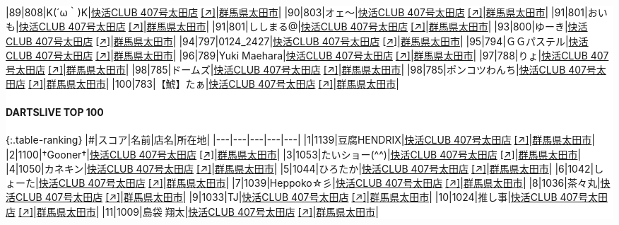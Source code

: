 |89|808|<span class="rank-name-dl">K(´ω｀)K</span>|<a href="/darts/rank/shops/0a2d5991cbe7e8bd774c926eb736cb5a.html">快活CLUB 407号太田店</a> <a href="https://search.dartslive.com/jp/shop/0a2d5991cbe7e8bd774c926eb736cb5a">[↗]</a>|<a href="/darts/rank/群馬県/太田市">群馬県太田市</a>|
|90|803|<span class="rank-name-pd">オェ〜</span>|<a href="/darts/rank/shops/9549.html">快活CLUB 407号太田店</a> <a href="https://vs.phoenixdarts.com/jp/shop/shopDetailInfo/s_9549?s_seq=9549">[↗]</a>|<a href="/darts/rank/群馬県/太田市">群馬県太田市</a>|
|91|801|<span class="rank-name-pd">おいも</span>|<a href="/darts/rank/shops/9549.html">快活CLUB 407号太田店</a> <a href="https://vs.phoenixdarts.com/jp/shop/shopDetailInfo/s_9549?s_seq=9549">[↗]</a>|<a href="/darts/rank/群馬県/太田市">群馬県太田市</a>|
|91|801|<span class="rank-name-pd">ししまる@</span>|<a href="/darts/rank/shops/9549.html">快活CLUB 407号太田店</a> <a href="https://vs.phoenixdarts.com/jp/shop/shopDetailInfo/s_9549?s_seq=9549">[↗]</a>|<a href="/darts/rank/群馬県/太田市">群馬県太田市</a>|
|93|800|<span class="rank-name-pd">ゆーき</span>|<a href="/darts/rank/shops/9549.html">快活CLUB 407号太田店</a> <a href="https://vs.phoenixdarts.com/jp/shop/shopDetailInfo/s_9549?s_seq=9549">[↗]</a>|<a href="/darts/rank/群馬県/太田市">群馬県太田市</a>|
|94|797|<span class="rank-name-pd">0124_2427</span>|<a href="/darts/rank/shops/9549.html">快活CLUB 407号太田店</a> <a href="https://vs.phoenixdarts.com/jp/shop/shopDetailInfo/s_9549?s_seq=9549">[↗]</a>|<a href="/darts/rank/群馬県/太田市">群馬県太田市</a>|
|95|794|<span class="rank-name-pd">ＧＧパステル</span>|<a href="/darts/rank/shops/9549.html">快活CLUB 407号太田店</a> <a href="https://vs.phoenixdarts.com/jp/shop/shopDetailInfo/s_9549?s_seq=9549">[↗]</a>|<a href="/darts/rank/群馬県/太田市">群馬県太田市</a>|
|96|789|<span class="rank-name-pd">Yuki Maehara</span>|<a href="/darts/rank/shops/9549.html">快活CLUB 407号太田店</a> <a href="https://vs.phoenixdarts.com/jp/shop/shopDetailInfo/s_9549?s_seq=9549">[↗]</a>|<a href="/darts/rank/群馬県/太田市">群馬県太田市</a>|
|97|788|<span class="rank-name-dl">りょ</span>|<a href="/darts/rank/shops/0a2d5991cbe7e8bd774c926eb736cb5a.html">快活CLUB 407号太田店</a> <a href="https://search.dartslive.com/jp/shop/0a2d5991cbe7e8bd774c926eb736cb5a">[↗]</a>|<a href="/darts/rank/群馬県/太田市">群馬県太田市</a>|
|98|785|<span class="rank-name-pd">ドームズ</span>|<a href="/darts/rank/shops/9549.html">快活CLUB 407号太田店</a> <a href="https://vs.phoenixdarts.com/jp/shop/shopDetailInfo/s_9549?s_seq=9549">[↗]</a>|<a href="/darts/rank/群馬県/太田市">群馬県太田市</a>|
|98|785|<span class="rank-name-pd">ポンコツわんち</span>|<a href="/darts/rank/shops/9549.html">快活CLUB 407号太田店</a> <a href="https://vs.phoenixdarts.com/jp/shop/shopDetailInfo/s_9549?s_seq=9549">[↗]</a>|<a href="/darts/rank/群馬県/太田市">群馬県太田市</a>|
|100|783|<span class="rank-name-pd">【鯱】たぁ</span>|<a href="/darts/rank/shops/9549.html">快活CLUB 407号太田店</a> <a href="https://vs.phoenixdarts.com/jp/shop/shopDetailInfo/s_9549?s_seq=9549">[↗]</a>|<a href="/darts/rank/群馬県/太田市">群馬県太田市</a>|


#### DARTSLIVE TOP 100



{:.table-ranking}
|#|スコア|名前|店名|所在地|
|---|---|---|---|---|
|1|1139|<span class="rank-name-dl">豆腐HENDRIX</span>|<a href="/darts/rank/shops/0a2d5991cbe7e8bd774c926eb736cb5a.html">快活CLUB 407号太田店</a> <a href="https://search.dartslive.com/jp/shop/0a2d5991cbe7e8bd774c926eb736cb5a">[↗]</a>|<a href="/darts/rank/群馬県/太田市">群馬県太田市</a>|
|2|1100|<span class="rank-name-dl">†Gooner†</span>|<a href="/darts/rank/shops/0a2d5991cbe7e8bd774c926eb736cb5a.html">快活CLUB 407号太田店</a> <a href="https://search.dartslive.com/jp/shop/0a2d5991cbe7e8bd774c926eb736cb5a">[↗]</a>|<a href="/darts/rank/群馬県/太田市">群馬県太田市</a>|
|3|1053|<span class="rank-name-dl">たいショー(^^)</span>|<a href="/darts/rank/shops/0a2d5991cbe7e8bd774c926eb736cb5a.html">快活CLUB 407号太田店</a> <a href="https://search.dartslive.com/jp/shop/0a2d5991cbe7e8bd774c926eb736cb5a">[↗]</a>|<a href="/darts/rank/群馬県/太田市">群馬県太田市</a>|
|4|1050|<span class="rank-name-dl">カネキン</span>|<a href="/darts/rank/shops/0a2d5991cbe7e8bd774c926eb736cb5a.html">快活CLUB 407号太田店</a> <a href="https://search.dartslive.com/jp/shop/0a2d5991cbe7e8bd774c926eb736cb5a">[↗]</a>|<a href="/darts/rank/群馬県/太田市">群馬県太田市</a>|
|5|1044|<span class="rank-name-dl">ひろたか</span>|<a href="/darts/rank/shops/0a2d5991cbe7e8bd774c926eb736cb5a.html">快活CLUB 407号太田店</a> <a href="https://search.dartslive.com/jp/shop/0a2d5991cbe7e8bd774c926eb736cb5a">[↗]</a>|<a href="/darts/rank/群馬県/太田市">群馬県太田市</a>|
|6|1042|<span class="rank-name-dl">しょーた</span>|<a href="/darts/rank/shops/0a2d5991cbe7e8bd774c926eb736cb5a.html">快活CLUB 407号太田店</a> <a href="https://search.dartslive.com/jp/shop/0a2d5991cbe7e8bd774c926eb736cb5a">[↗]</a>|<a href="/darts/rank/群馬県/太田市">群馬県太田市</a>|
|7|1039|<span class="rank-name-dl">Heppoko☆彡</span>|<a href="/darts/rank/shops/0a2d5991cbe7e8bd774c926eb736cb5a.html">快活CLUB 407号太田店</a> <a href="https://search.dartslive.com/jp/shop/0a2d5991cbe7e8bd774c926eb736cb5a">[↗]</a>|<a href="/darts/rank/群馬県/太田市">群馬県太田市</a>|
|8|1036|<span class="rank-name-dl">茶々丸</span>|<a href="/darts/rank/shops/0a2d5991cbe7e8bd774c926eb736cb5a.html">快活CLUB 407号太田店</a> <a href="https://search.dartslive.com/jp/shop/0a2d5991cbe7e8bd774c926eb736cb5a">[↗]</a>|<a href="/darts/rank/群馬県/太田市">群馬県太田市</a>|
|9|1033|<span class="rank-name-dl">TJ</span>|<a href="/darts/rank/shops/0a2d5991cbe7e8bd774c926eb736cb5a.html">快活CLUB 407号太田店</a> <a href="https://search.dartslive.com/jp/shop/0a2d5991cbe7e8bd774c926eb736cb5a">[↗]</a>|<a href="/darts/rank/群馬県/太田市">群馬県太田市</a>|
|10|1024|<span class="rank-name-dl">推し事</span>|<a href="/darts/rank/shops/0a2d5991cbe7e8bd774c926eb736cb5a.html">快活CLUB 407号太田店</a> <a href="https://search.dartslive.com/jp/shop/0a2d5991cbe7e8bd774c926eb736cb5a">[↗]</a>|<a href="/darts/rank/群馬県/太田市">群馬県太田市</a>|
|11|1009|<span class="rank-name-dl">島袋 翔太</span>|<a href="/darts/rank/shops/0a2d5991cbe7e8bd774c926eb736cb5a.html">快活CLUB 407号太田店</a> <a href="https://search.dartslive.com/jp/shop/0a2d5991cbe7e8bd774c926eb736cb5a">[↗]</a>|<a href="/darts/rank/群馬県/太田市">群馬県太田市</a>|